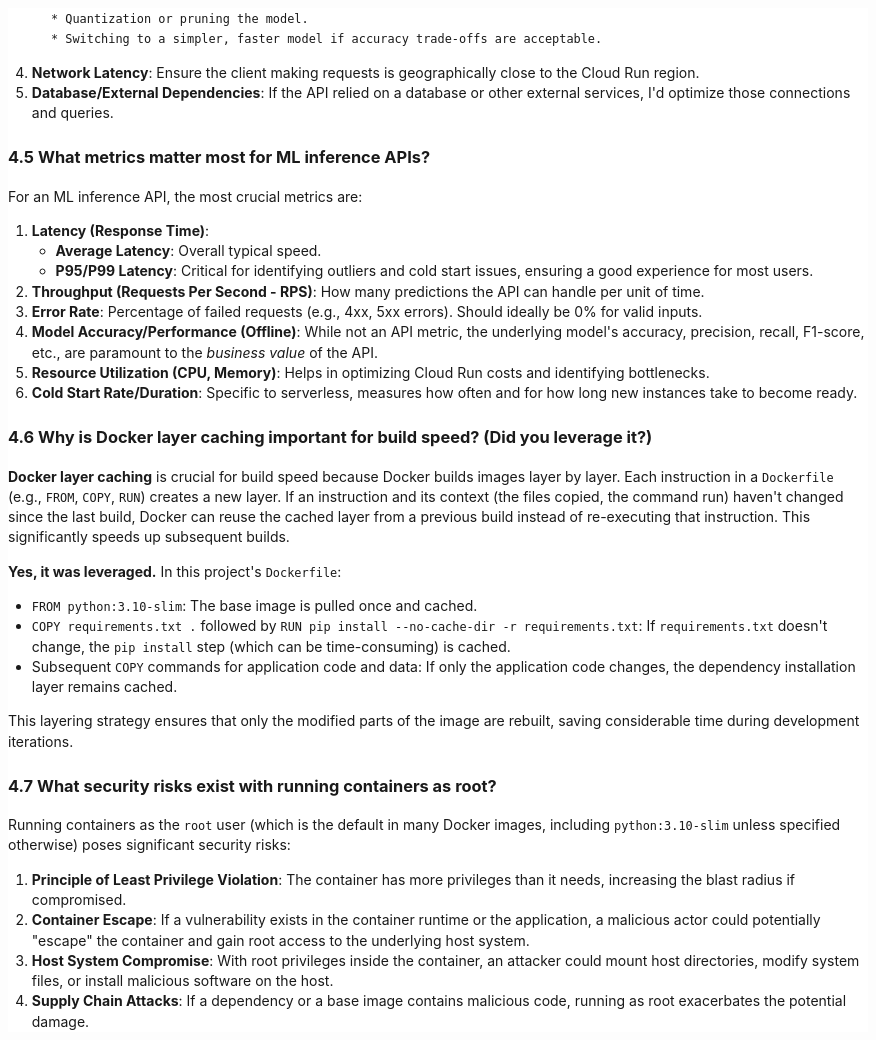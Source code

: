           * Quantization or pruning the model.
          * Switching to a simpler, faster model if accuracy trade-offs are acceptable.
4.  **Network Latency**: Ensure the client making requests is geographically close to the Cloud Run region.
5.  **Database/External Dependencies**: If the API relied on a database or other external services, I'd optimize those connections and queries.

### 4.5 What metrics matter most for ML inference APIs?

For an ML inference API, the most crucial metrics are:

1.  **Latency (Response Time)**:
      * **Average Latency**: Overall typical speed.
      * **P95/P99 Latency**: Critical for identifying outliers and cold start issues, ensuring a good experience for most users.
2.  **Throughput (Requests Per Second - RPS)**: How many predictions the API can handle per unit of time.
3.  **Error Rate**: Percentage of failed requests (e.g., 4xx, 5xx errors). Should ideally be 0% for valid inputs.
4.  **Model Accuracy/Performance (Offline)**: While not an API metric, the underlying model's accuracy, precision, recall, F1-score, etc., are paramount to the *business value* of the API.
5.  **Resource Utilization (CPU, Memory)**: Helps in optimizing Cloud Run costs and identifying bottlenecks.
6.  **Cold Start Rate/Duration**: Specific to serverless, measures how often and for how long new instances take to become ready.

### 4.6 Why is Docker layer caching important for build speed? (Did you leverage it?)

**Docker layer caching** is crucial for build speed because Docker builds images layer by layer. Each instruction in a `Dockerfile` (e.g., `FROM`, `COPY`, `RUN`) creates a new layer. If an instruction and its context (the files copied, the command run) haven't changed since the last build, Docker can reuse the cached layer from a previous build instead of re-executing that instruction. This significantly speeds up subsequent builds.

**Yes, it was leveraged.** In this project's `Dockerfile`:

  * `FROM python:3.10-slim`: The base image is pulled once and cached.
  * `COPY requirements.txt .` followed by `RUN pip install --no-cache-dir -r requirements.txt`: If `requirements.txt` doesn't change, the `pip install` step (which can be time-consuming) is cached.
  * Subsequent `COPY` commands for application code and data: If only the application code changes, the dependency installation layer remains cached.

This layering strategy ensures that only the modified parts of the image are rebuilt, saving considerable time during development iterations.

### 4.7 What security risks exist with running containers as root?

Running containers as the `root` user (which is the default in many Docker images, including `python:3.10-slim` unless specified otherwise) poses significant security risks:

1.  **Principle of Least Privilege Violation**: The container has more privileges than it needs, increasing the blast radius if compromised.
2.  **Container Escape**: If a vulnerability exists in the container runtime or the application, a malicious actor could potentially "escape" the container and gain root access to the underlying host system.
3.  **Host System Compromise**: With root privileges inside the container, an attacker could mount host directories, modify system files, or install malicious software on the host.
4.  **Supply Chain Attacks**: If a dependency or a base image contains malicious code, running as root exacerbates the potential damage.

